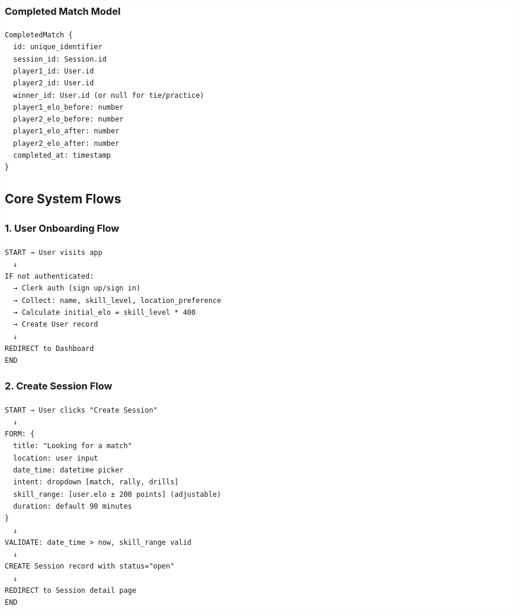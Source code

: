 ### Completed Match Model
```
CompletedMatch {
  id: unique_identifier
  session_id: Session.id
  player1_id: User.id
  player2_id: User.id
  winner_id: User.id (or null for tie/practice)
  player1_elo_before: number
  player2_elo_before: number
  player1_elo_after: number
  player2_elo_after: number
  completed_at: timestamp
}
```

## Core System Flows

### 1. User Onboarding Flow
```
START → User visits app
  ↓
IF not authenticated:
  → Clerk auth (sign up/sign in)
  → Collect: name, skill_level, location_preference
  → Calculate initial_elo = skill_level * 400
  → Create User record
  ↓
REDIRECT to Dashboard
END
```

### 2. Create Session Flow
```
START → User clicks "Create Session"
  ↓
FORM: {
  title: "Looking for a match"
  location: user input
  date_time: datetime picker
  intent: dropdown [match, rally, drills]
  skill_range: [user.elo ± 200 points] (adjustable)
  duration: default 90 minutes
}
  ↓
VALIDATE: date_time > now, skill_range valid
  ↓
CREATE Session record with status="open"
  ↓
REDIRECT to Session detail page
END
```
